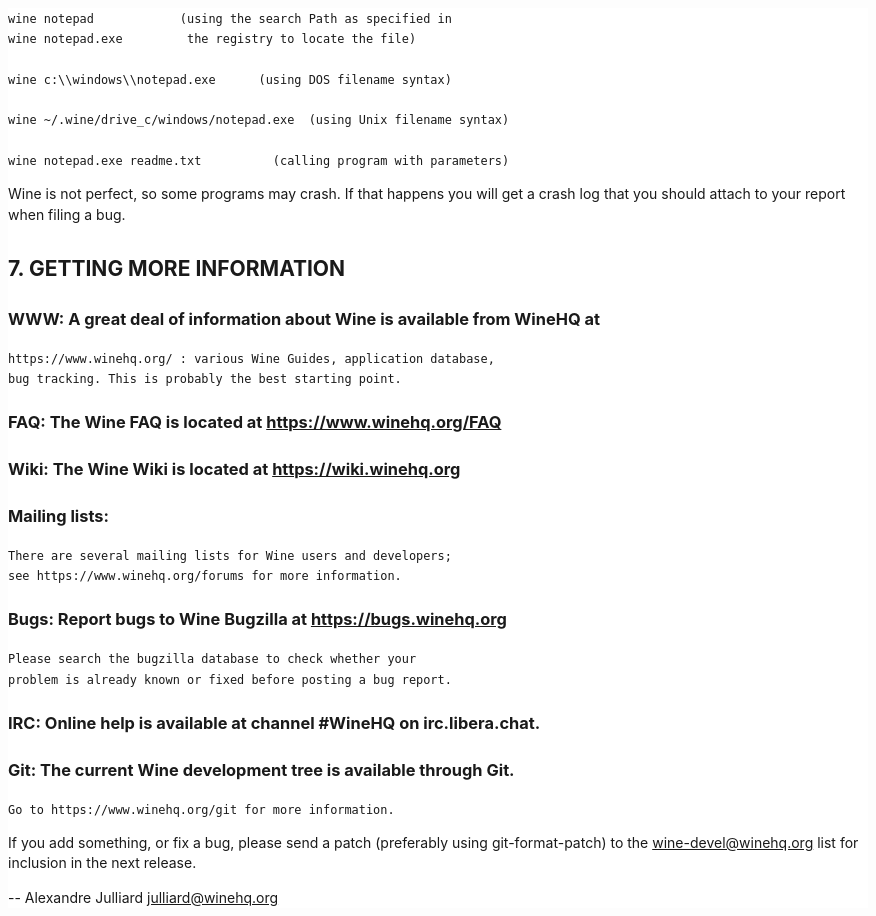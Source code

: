 ```
wine notepad            (using the search Path as specified in
wine notepad.exe         the registry to locate the file)

wine c:\\windows\\notepad.exe      (using DOS filename syntax)

wine ~/.wine/drive_c/windows/notepad.exe  (using Unix filename syntax)

wine notepad.exe readme.txt          (calling program with parameters)
```

Wine is not perfect, so some programs may crash. If that happens you
will get a crash log that you should attach to your report when filing
a bug.


## 7. GETTING MORE INFORMATION

### WWW:	A great deal of information about Wine is available from WineHQ at
	https://www.winehq.org/ : various Wine Guides, application database,
	bug tracking. This is probably the best starting point.

### FAQ:	The Wine FAQ is located at https://www.winehq.org/FAQ

### Wiki:	The Wine Wiki is located at https://wiki.winehq.org

### Mailing lists:
	There are several mailing lists for Wine users and developers;
	see https://www.winehq.org/forums for more information.

### Bugs:	Report bugs to Wine Bugzilla at https://bugs.winehq.org
	Please search the bugzilla database to check whether your
	problem is already known or fixed before posting a bug report.

### IRC:	Online help is available at channel #WineHQ on irc.libera.chat.

### Git:	The current Wine development tree is available through Git.
	Go to https://www.winehq.org/git for more information.

If you add something, or fix a bug, please send a patch (preferably
using git-format-patch) to the wine-devel@winehq.org list for
inclusion in the next release.

--
Alexandre Julliard
julliard@winehq.org
